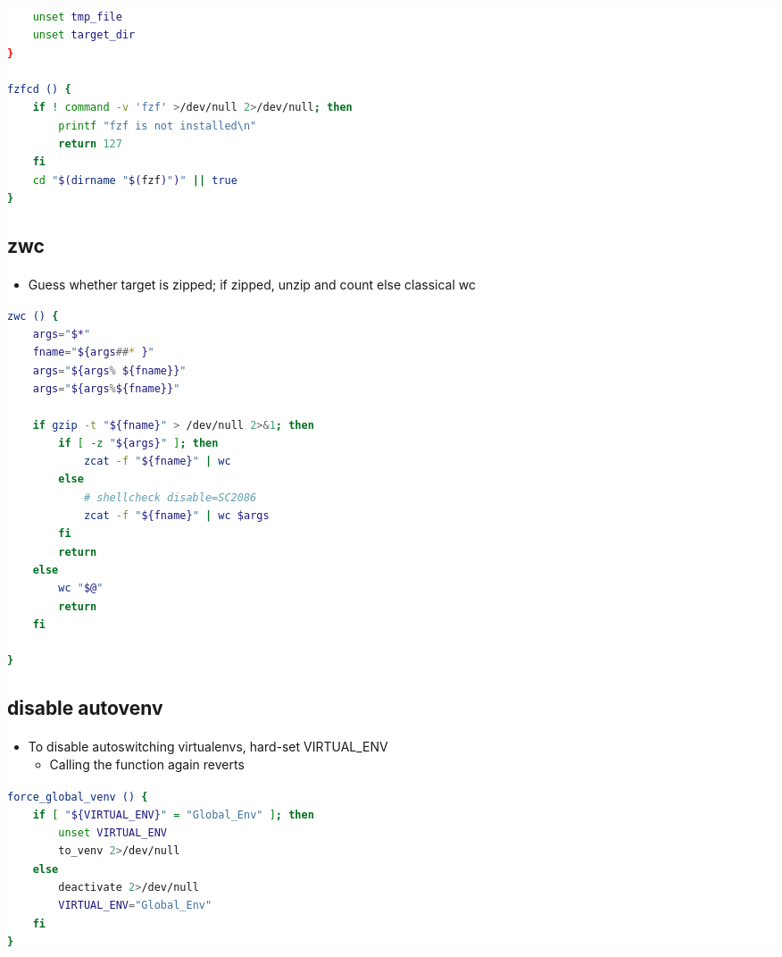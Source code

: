 ```sh
    unset tmp_file
    unset target_dir
}

fzfcd () {
    if ! command -v 'fzf' >/dev/null 2>/dev/null; then
        printf "fzf is not installed\n"
        return 127
    fi
    cd "$(dirname "$(fzf)")" || true
}
```

## zwc<a id="sec-"></a>

-   Guess whether target is zipped; if zipped, unzip and count else classical wc

```sh
zwc () {
    args="$*"
    fname="${args##* }"
    args="${args% ${fname}}"
    args="${args%${fname}}"

    if gzip -t "${fname}" > /dev/null 2>&1; then
        if [ -z "${args}" ]; then
            zcat -f "${fname}" | wc
        else
            # shellcheck disable=SC2086
            zcat -f "${fname}" | wc $args
        fi
        return
    else
        wc "$@"
        return
    fi

}
```

## disable autovenv<a id="sec-"></a>

-   To disable autoswitching virtualenvs, hard-set VIRTUAL\_ENV
    -   Calling the function again reverts

```sh
force_global_venv () {
    if [ "${VIRTUAL_ENV}" = "Global_Env" ]; then
        unset VIRTUAL_ENV
        to_venv 2>/dev/null
    else
        deactivate 2>/dev/null
        VIRTUAL_ENV="Global_Env"
    fi
}
```
